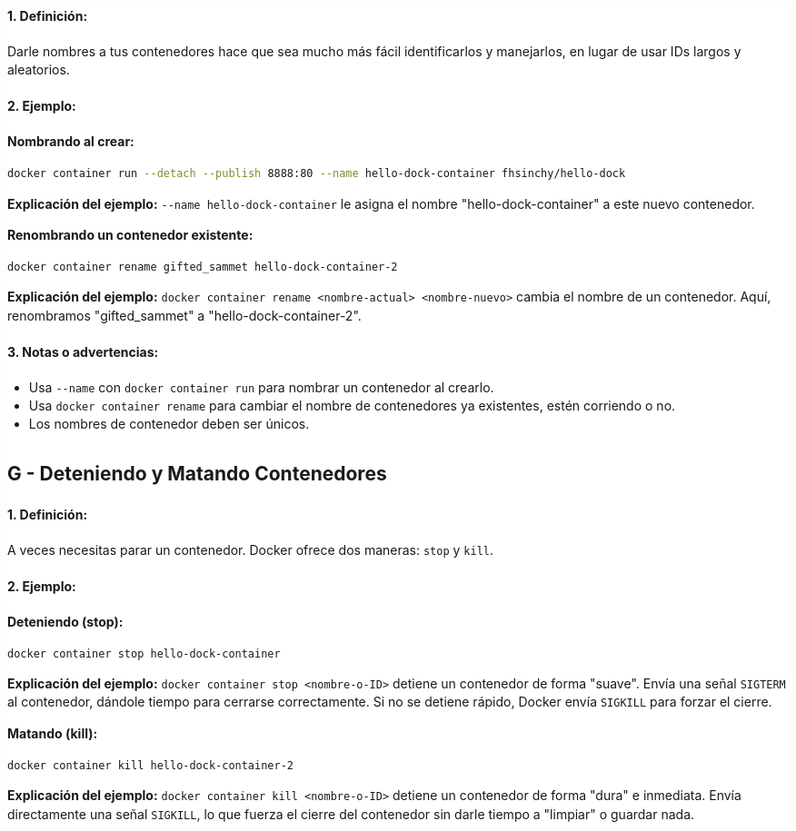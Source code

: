 #### 1. **Definición:**

Darle nombres a tus contenedores hace que sea mucho más fácil identificarlos y manejarlos, en lugar de usar IDs largos y aleatorios.

#### 2. **Ejemplo:**

**Nombrando al crear:**

```bash
docker container run --detach --publish 8888:80 --name hello-dock-container fhsinchy/hello-dock
```

**Explicación del ejemplo:**
`--name hello-dock-container` le asigna el nombre "hello-dock-container" a este nuevo contenedor.

**Renombrando un contenedor existente:**

```bash
docker container rename gifted_sammet hello-dock-container-2
```

**Explicación del ejemplo:**
`docker container rename <nombre-actual> <nombre-nuevo>` cambia el nombre de un contenedor. Aquí, renombramos "gifted_sammet" a "hello-dock-container-2".

#### 3. **Notas o advertencias:**

- Usa `--name` con `docker container run` para nombrar un contenedor al crearlo.
- Usa `docker container rename` para cambiar el nombre de contenedores ya existentes, estén corriendo o no.
- Los nombres de contenedor deben ser únicos.

## G - Deteniendo y Matando Contenedores

#### 1. **Definición:**

A veces necesitas parar un contenedor. Docker ofrece dos maneras: `stop` y `kill`.

#### 2. **Ejemplo:**

**Deteniendo (stop):**

```bash
docker container stop hello-dock-container
```

**Explicación del ejemplo:**
`docker container stop <nombre-o-ID>` detiene un contenedor de forma "suave". Envía una señal `SIGTERM` al contenedor, dándole tiempo para cerrarse correctamente. Si no se detiene rápido, Docker envía `SIGKILL` para forzar el cierre.

**Matando (kill):**

```bash
docker container kill hello-dock-container-2
```

**Explicación del ejemplo:**
`docker container kill <nombre-o-ID>` detiene un contenedor de forma "dura" e inmediata. Envía directamente una señal `SIGKILL`, lo que fuerza el cierre del contenedor sin darle tiempo a "limpiar" o guardar nada.
